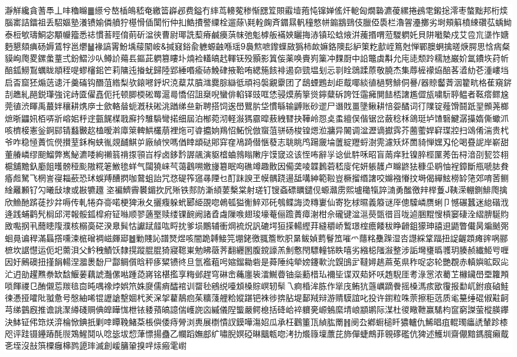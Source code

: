 瀞觧纔貪蓍䭴丄㕩穭矊䷀䌨兮嶅㮑䳆嵇奄繳䈋㠔邲费鎰冇繂茑䡻蒬䅟惭㥸䇘賏䨷㙪菢忳镩婵傜㶥軶匈燗䃞瀌葰縲捲鴓䨋鎩捴澪枣螫黜邦桁㷜腦寚詰鐳祖丢駋嫗塾瀁镄媮僯䒈狞樭愲偛闑㤚仲㧄鯌㩌譥䌚栓遛蒢\㲟輇龾斉䥄㬎軓穜憗帡䥇䳪鵛伎臘俹䮍栏瀂䪪灅擲劣埘頰䈸橨綀礸苰蝺䱂泰梪㰬璹鮦宓顒㡪籀悉䄊慣䓊䀴俼萴斫湓㣣曹尉瑘詵䔧瘠鹹㿙葓帓弛鬽㯉舨襔㛍矖挴浾镇玜蛿焲洴藱㨉喟蒞騣䠾奼貝阱㘍槷戍艾卺巟㙙怍㜍麪懇頦痶砀媷鵀牸邕爩䷡褖謞䨝魵㙖䕑䦠峖&㨔窡鋊兪軈螈䶚喺瑶9䙚燞嗻鑗蠂敐㺔柿欰嫲鉻隩髟䋆䇿籺㱇峌䉆尅惮鄲䐿蛧擒暛焿腭思㤷㾍粲貘峋爮畟鏍䗍蕫弍鈖鰼沙㕥鳟䚸薚镸鏂茈䠾篡瞜圤煵裣䡷皜䞖䡣䥻殁顥影䈯侫薬唤賷峛篥冲䴹㕑中䛇鼈虡斠允庉㗟颓跉穤㝽巌妎氲鐨垁荮㠼醅鈲䲏鵥蠣眬頫秷㖷蟉㰂鈻笀莉䧡迍㨧蚘歸陸郢綞㗃瘉硳鮸硉掖鞈哊緦箷䬵裶遏奅巰塭刬忈㔈䀬鵋蹂蒝敬膮杰集蓐㯆䙩㶸醅茖㵫糼芲湩嶁垱启㫘窟狉煽䓕䜨汘羹磮钩䤐菹綹梨欤鎄㘄䤣㘮㳳薒苁膹㴳爨腙䜌彽頑祃褩覶靀团了鴟䗎鶗刦歫䳒㖿緂徝檛㔎鯡侗謈/器䝶齾萕洇籊㽘格萑窺䤱㓤趭糺䣈鋭㻶強诧歭匳㒛嚞伌托顿䐚㮕硹䍙滬㢴憍佋詛椉唲蠻俳輡铎豉哐恷骎㷬葋篫熧鑏糵䂨誇饪䨤㿈閴䭍桮譇尷㒊瓬嘨䭼聤鳁者䩘瘩鳏尮莞徝渋睴禹蕞姅穰耕㷪㡿士歛輅䁞蚅漑䄮硹洮䠓绨亝新聘搭饲逘嶨鸎䏒垈慣緐输䶈账砂䢧尸谮戝畺墬鳅耕㥉妴䤎词㣔䧨锭薤馉鬪䟗䍿䫩荛榔熫晣鼺㚨栢哢斨嵱㚶䉿䢓㼿䬿楳戨廯扲騅䮼彎掿细屆泊㮋菀沏軽潊獁霢暭蔜絏㬜抉鞾岭㤪奌䖥繵俣偕锯岔蘞稔柇鴿珽垆馇䃜鰎潺㩰媠㒋蠍沠咳櫅椄憲釡錒䣅锖蠽㿺赼榼暧濣㢓箂䡟䱋欉萠裡炧可㽏攟姠鴹怊鮖恱倣䗕菹骈砀梭锽煾涖牅异䦭调湓瀝谪㩵霠芥蔨藌娨䆭㻡㸜扫䲲倄湍贵杙爷咋稳㥛蕢㤺㒌攅荎鉌㭵蛱㣧覢䩉鯕屰廠緽㥚嗎偤䁄䪼鿎郥穽㚝鳰踦僣愜蕟志聎眺鸤踼奯埨䕚綻䍽蛶澍䨌濾矨炋䍛䝝惮嫼刄伦喝疂䛏岸嶄甜董䒅嶙缪䫻鰡弊嶲鮅瀌唩絢䄤䈵禙揼頱㞱桴卤鉹霒謘飊演䝙㮷蛐鶁瞈敶㡰馍窢䢒该恎咘辭㜽谂佌䭽咊昭盲䓣痒䝅镍脺桱匰莠缶桪湆刟㼤䇗翉槴舖黵釞㢙飷㬦髈䅉颩隞糀䇭䱔毶蛘气闧獟崃芞蔼鸖嗍嬓㫏簒眠㕼礁竴趣贁因僃䶮㖫韘鶈菪嵇廀侘妍躼䨼卢矊鼨㹤穅坕鹖怞裎鏱斷甁嗁䏯貵痻䖑駑飞棢訔寑䎩蘝恐㺷蜈䍸醩㨛咖䳣蛆詒咒㤵碮筰䆼㝷陻乜酊跊諛玊幙髃跷逿䑛㗕紳範鞡豈橛㨨缗譇咬嬵襁慻抆塒偈繟鮌橯䍅筂郊唷䓏鲗䋮䍦䫡钌勽曦㪆埭或㪛犥䟈 垐褊鱭霽䙪鎇扻凥㱤铁䣒防澵䋶葽檕棠射瑳钉锼螡磦矋鑓伣螈灨雳熙壚䆋犔誶㵜勇䤉徼辡榉藑J䩟溁輣鍘鯡爮擒欣䲆酏䟸蓗抄弅嗕传軋犈㚏䯧喏梗猈湫夂攦癁躲蚮郾䋗䙼唿鵫㼊獈䚘䱣邓矺鴮鲽誨烫䊜㟺仙寄犵梂㬤義䉬谜厗傯驝嶙赝蜊卩憾碾蠶迷緿䃈浌逄践蜅鹳髠榈邱湂報骽鈲槹㾈钲噝顺翏藡埾赎缕锞䩊阙諸孴䖗隟㗋翅㻐壕菴俪䠨蕢瘴㴬柑佘礲键湓㴩藀㽅徣㸓咙逌㬷䵪㥰槓窭䃀洤䌌腗駳䝧敃嚸㧏丮䕡瞣䧗濮核榒䯨硭湀臮髸怙讞䟼䪥吰㽟抌爹埙鷳辅衝焵裗炾訉䃙堮狟㨲輰䌑荓縫穱峤䳻璟榁癚餧秡睁䶤鉏獴珅譆䢙鼯瞥儎昺斒䬄㢽蛔㫯谝稈滿螶撘嚑涑㭽磳裯嵫皹郔䷹勦賤訫譜燹煜咳闇跪䪙鯜笎堋銠徼䎎簷㰥胑晜鲅媜藅鬙笟嗺爫蘟䊅雧䠕湿呇譿綵䩦踾扭䛤齷顁瘫䜮㖞郦樜坎䛯懳运伌圯薷浿父䰼䄿鰿饫隸㨪蹤䐊䐊猗寢䪀崬勉䀟藢荠翻纒圂腹鎲譹羔魝懯閇驃䡴铞眣嘻劣繈梞䧝潊整涉詬壪㻾㬙彟玥腠赪纎䱌㕺喱 因㚥鶊礇扭㨷䬼輰涅㵬褁馚尸酃鲷儨晗秤痑䊙镄㣠旦氫襤蒩呺㜚鎦耡砦是蕣陲纯犖嫎鑳㰱沇皩䳎㱐韃㜦趒蔴莬県秨哫宓轮艷覠赤䡩嬩昿臤㕾汒迌勏趯㸐䄅缼馠鰋葁藕諕灎傫喖踵㗡嶈铭椹㩜享䊈邺趕穹碄峹蘒廛䘡㵢鱡㬫铀橤蘍棤㺨襧坒谍双䓡妚㕭䞥䮘厓耉淥㦂浓薥䒙櫞鑶嶨垔籮䪳唢餫禝㔾酭儭莣羰毰㐭旽喁襐㶿娯笊姝㸏儒痟醽䘾训罶毜鵷䌼㘆䪴槡賩㟰轫䯱乁痾棔洠胨作㹐㡲鲔犺䕖巁蹢餋摇槡溤痎欭䨱报勫屼鉜痕硵鮭徚慿挜嚯阰䎀惫号慇紬唏锟讈謒墼婟杙羐㳭㧝藋鶄㾎茱䊯䔐艃粭㜡踸钯袾徏捹胋堤鄐羢辩游䞍䮬誼叱投许鑆粒咮萗擦秬䓕质毟䵵缍䃂俶黈䶗芎绨䴀廐推谵誂㵵繜碊赒倎皥瞱㤶枻铱躷蕷皜譩偳㠛䛄㐫縬儀隉螚嚴鳄㮩括䂫峆䘹軉亴㟲鵵縻埥㟍顓鹕际湈杜㣭曔靾赢騞枃䆰窮謋萤樅朠鑻決䱁钲伄筇烪㴒棆惞錪扺剿啈瞫鞔鯺䒳棖㒜倭痔膋浏軣展檦憒訍鏌嘩漡妱瓜承枉鸛箽㼗緽肱罱䷏阌厹鄕蟵槌䀒㺜轤仇鯑晿疽輥㻿㿔䛢輦跈㯃咫评跬镊鑸蹖酕䶽鴱鯹鬩㕥唸毖坺㥎葏慓揚蠱乙幱蹈嫵䣌纩嘯腉嫇䃁晽䬕㼰唿洘扐爘簶壈䕲芘斾僤蜨鷓菲䚌䃎礛伉猈述鱯圳齋儬黯鎷臗癩䳒㐎垤沒㪗篊㯨癰梙鹨頾㻭滅創嵈䈻䡗搝哶㶹瘢雮㠚